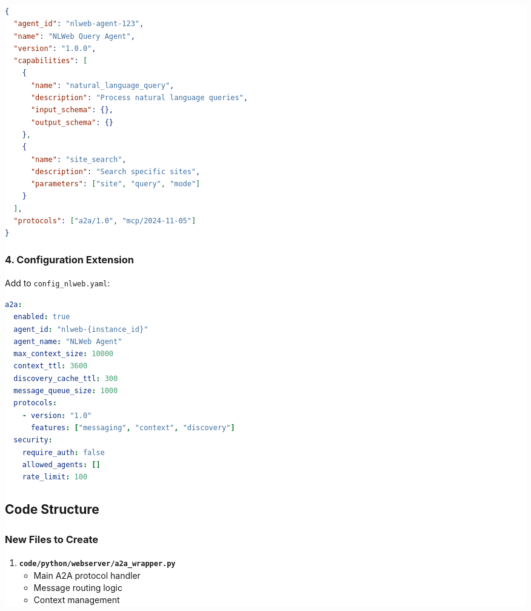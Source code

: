 ```json
{
  "agent_id": "nlweb-agent-123",
  "name": "NLWeb Query Agent",
  "version": "1.0.0",
  "capabilities": [
    {
      "name": "natural_language_query",
      "description": "Process natural language queries",
      "input_schema": {},
      "output_schema": {}
    },
    {
      "name": "site_search",
      "description": "Search specific sites",
      "parameters": ["site", "query", "mode"]
    }
  ],
  "protocols": ["a2a/1.0", "mcp/2024-11-05"]
}
```

### 4. Configuration Extension

Add to `config_nlweb.yaml`:

```yaml
a2a:
  enabled: true
  agent_id: "nlweb-{instance_id}"
  agent_name: "NLWeb Agent"
  max_context_size: 10000
  context_ttl: 3600
  discovery_cache_ttl: 300
  message_queue_size: 1000
  protocols:
    - version: "1.0"
      features: ["messaging", "context", "discovery"]
  security:
    require_auth: false
    allowed_agents: []
    rate_limit: 100
```

## Code Structure

### New Files to Create

1. **`code/python/webserver/a2a_wrapper.py`**
   - Main A2A protocol handler
   - Message routing logic
   - Context management
